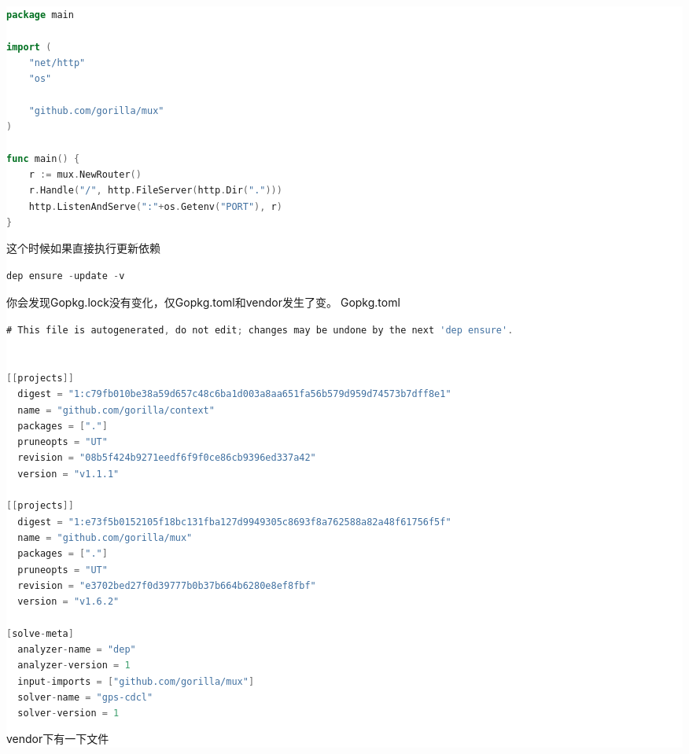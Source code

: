 ```go
package main

import (
    "net/http"
    "os"

    "github.com/gorilla/mux"
)

func main() {
    r := mux.NewRouter()
    r.Handle("/", http.FileServer(http.Dir(".")))
    http.ListenAndServe(":"+os.Getenv("PORT"), r)
}
```
这个时候如果直接执行更新依赖

```go
dep ensure -update -v
```

你会发现Gopkg.lock没有变化，仅Gopkg.toml和vendor发生了变。
Gopkg.toml

```go
# This file is autogenerated, do not edit; changes may be undone by the next 'dep ensure'.


[[projects]]
  digest = "1:c79fb010be38a59d657c48c6ba1d003a8aa651fa56b579d959d74573b7dff8e1"
  name = "github.com/gorilla/context"
  packages = ["."]
  pruneopts = "UT"
  revision = "08b5f424b9271eedf6f9f0ce86cb9396ed337a42"
  version = "v1.1.1"

[[projects]]
  digest = "1:e73f5b0152105f18bc131fba127d9949305c8693f8a762588a82a48f61756f5f"
  name = "github.com/gorilla/mux"
  packages = ["."]
  pruneopts = "UT"
  revision = "e3702bed27f0d39777b0b37b664b6280e8ef8fbf"
  version = "v1.6.2"

[solve-meta]
  analyzer-name = "dep"
  analyzer-version = 1
  input-imports = ["github.com/gorilla/mux"]
  solver-name = "gps-cdcl"
  solver-version = 1
```

vendor下有一下文件
